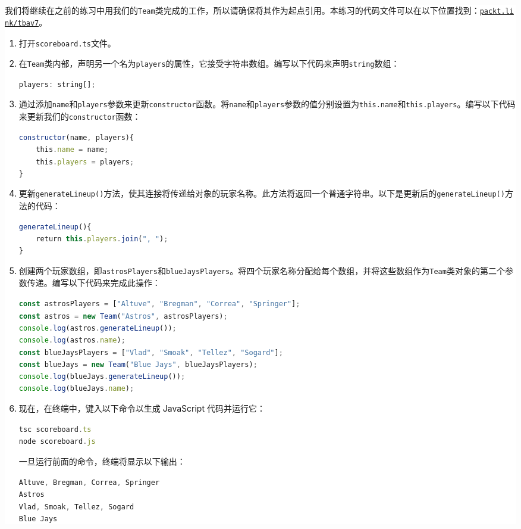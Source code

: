 我们将继续在之前的练习中用我们的`Team`类完成的工作，所以请确保将其作为起点引用。本练习的代码文件可以在以下位置找到：[`packt.link/tbav7`](https://packt.link/tbav7)。

1.  打开`scoreboard.ts`文件。

1.  在`Team`类内部，声明另一个名为`players`的属性，它接受字符串数组。编写以下代码来声明`string`数组：

    ```js
    players: string[]; 
    ```

1.  通过添加`name`和`players`参数来更新`constructor`函数。将`name`和`players`参数的值分别设置为`this.name`和`this.players`。编写以下代码来更新我们的`constructor`函数：

    ```js
    constructor(name, players){
        this.name = name;
        this.players = players;
    }
    ```

1.  更新`generateLineup()`方法，使其连接将传递给对象的玩家名称。此方法将返回一个普通字符串。以下是更新后的`generateLineup()`方法的代码：

    ```js
    generateLineup(){
        return this.players.join(", ");
    }
    ```

1.  创建两个玩家数组，即`astrosPlayers`和`blueJaysPlayers`。将四个玩家名称分配给每个数组，并将这些数组作为`Team`类对象的第二个参数传递。编写以下代码来完成此操作：

    ```js
    const astrosPlayers = ["Altuve", "Bregman", "Correa", "Springer"];
    const astros = new Team("Astros", astrosPlayers);
    console.log(astros.generateLineup());
    console.log(astros.name);
    const blueJaysPlayers = ["Vlad", "Smoak", "Tellez", "Sogard"];
    const blueJays = new Team("Blue Jays", blueJaysPlayers);
    console.log(blueJays.generateLineup());
    console.log(blueJays.name);
    ```

1.  现在，在终端中，键入以下命令以生成 JavaScript 代码并运行它：

    ```js
    tsc scoreboard.ts
    node scoreboard.js
    ```

    一旦运行前面的命令，终端将显示以下输出：

    ```js
    Altuve, Bregman, Correa, Springer
    Astros
    Vlad, Smoak, Tellez, Sogard
    Blue Jays
    ```
